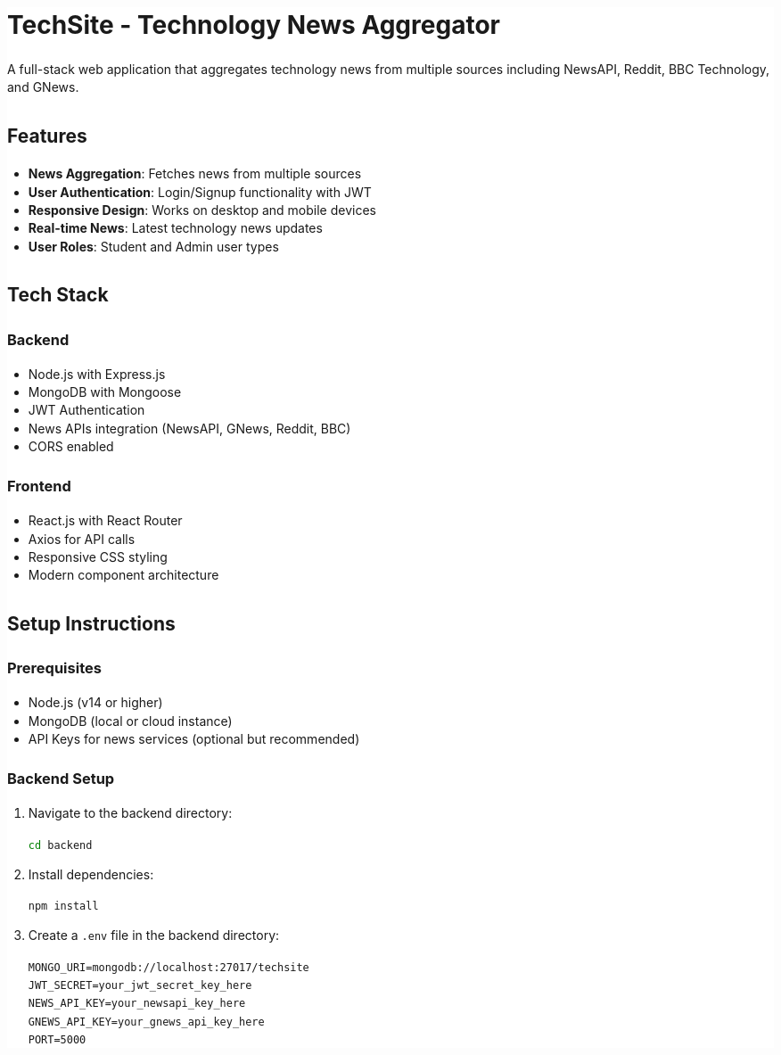 # TechSite - Technology News Aggregator

A full-stack web application that aggregates technology news from multiple sources including NewsAPI, Reddit, BBC Technology, and GNews.

## Features

- **News Aggregation**: Fetches news from multiple sources
- **User Authentication**: Login/Signup functionality with JWT
- **Responsive Design**: Works on desktop and mobile devices
- **Real-time News**: Latest technology news updates
- **User Roles**: Student and Admin user types

## Tech Stack

### Backend
- Node.js with Express.js
- MongoDB with Mongoose
- JWT Authentication
- News APIs integration (NewsAPI, GNews, Reddit, BBC)
- CORS enabled

### Frontend
- React.js with React Router
- Axios for API calls
- Responsive CSS styling
- Modern component architecture

## Setup Instructions

### Prerequisites
- Node.js (v14 or higher)
- MongoDB (local or cloud instance)
- API Keys for news services (optional but recommended)

### Backend Setup

1. Navigate to the backend directory:
   ```bash
   cd backend
   ```

2. Install dependencies:
   ```bash
   npm install
   ```

3. Create a `.env` file in the backend directory:
   ```env
   MONGO_URI=mongodb://localhost:27017/techsite
   JWT_SECRET=your_jwt_secret_key_here
   NEWS_API_KEY=your_newsapi_key_here
   GNEWS_API_KEY=your_gnews_api_key_here
   PORT=5000
   ```
